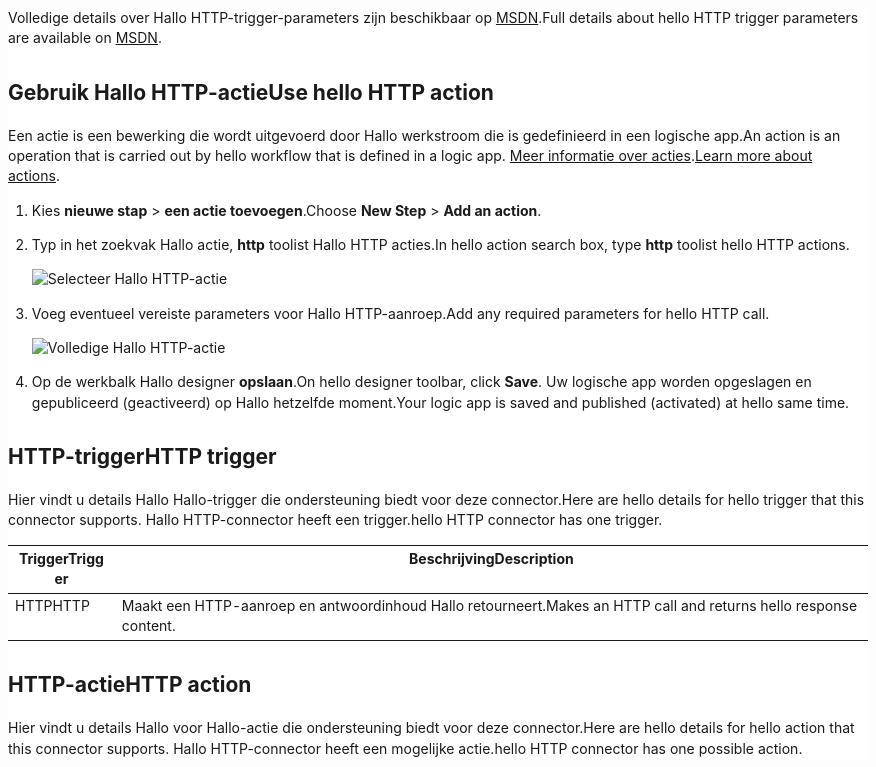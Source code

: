 <span data-ttu-id="19da7-123">Volledige details over Hallo HTTP-trigger-parameters zijn beschikbaar op [MSDN](https://msdn.microsoft.com/library/azure/mt643939.aspx#HTTP-trigger).</span><span class="sxs-lookup"><span data-stu-id="19da7-123">Full details about hello HTTP trigger parameters are available on [MSDN](https://msdn.microsoft.com/library/azure/mt643939.aspx#HTTP-trigger).</span></span>

## <a name="use-hello-http-action"></a><span data-ttu-id="19da7-124">Gebruik Hallo HTTP-actie</span><span class="sxs-lookup"><span data-stu-id="19da7-124">Use hello HTTP action</span></span>

<span data-ttu-id="19da7-125">Een actie is een bewerking die wordt uitgevoerd door Hallo werkstroom die is gedefinieerd in een logische app.</span><span class="sxs-lookup"><span data-stu-id="19da7-125">An action is an operation that is carried out by hello workflow that is defined in a logic app.</span></span> 
<span data-ttu-id="19da7-126">[Meer informatie over acties](connectors-overview.md).</span><span class="sxs-lookup"><span data-stu-id="19da7-126">[Learn more about actions](connectors-overview.md).</span></span>

1. <span data-ttu-id="19da7-127">Kies **nieuwe stap** > **een actie toevoegen**.</span><span class="sxs-lookup"><span data-stu-id="19da7-127">Choose **New Step** > **Add an action**.</span></span>
3. <span data-ttu-id="19da7-128">Typ in het zoekvak Hallo actie, **http** toolist Hallo HTTP acties.</span><span class="sxs-lookup"><span data-stu-id="19da7-128">In hello action search box, type **http** toolist hello HTTP actions.</span></span>
   
    ![Selecteer Hallo HTTP-actie](./media/connectors-native-http/using-action-1.png)

4. <span data-ttu-id="19da7-130">Voeg eventueel vereiste parameters voor Hallo HTTP-aanroep.</span><span class="sxs-lookup"><span data-stu-id="19da7-130">Add any required parameters for hello HTTP call.</span></span>
   
    ![Volledige Hallo HTTP-actie](./media/connectors-native-http/using-action-2.png)

5. <span data-ttu-id="19da7-132">Op de werkbalk Hallo designer **opslaan**.</span><span class="sxs-lookup"><span data-stu-id="19da7-132">On hello designer toolbar, click **Save**.</span></span> <span data-ttu-id="19da7-133">Uw logische app worden opgeslagen en gepubliceerd (geactiveerd) op Hallo hetzelfde moment.</span><span class="sxs-lookup"><span data-stu-id="19da7-133">Your logic app is saved and published (activated) at hello same time.</span></span>

## <a name="http-trigger"></a><span data-ttu-id="19da7-134">HTTP-trigger</span><span class="sxs-lookup"><span data-stu-id="19da7-134">HTTP trigger</span></span>
<span data-ttu-id="19da7-135">Hier vindt u details Hallo Hallo-trigger die ondersteuning biedt voor deze connector.</span><span class="sxs-lookup"><span data-stu-id="19da7-135">Here are hello details for hello trigger that this connector supports.</span></span> <span data-ttu-id="19da7-136">Hallo HTTP-connector heeft een trigger.</span><span class="sxs-lookup"><span data-stu-id="19da7-136">hello HTTP connector has one trigger.</span></span>

| <span data-ttu-id="19da7-137">Trigger</span><span class="sxs-lookup"><span data-stu-id="19da7-137">Trigger</span></span> | <span data-ttu-id="19da7-138">Beschrijving</span><span class="sxs-lookup"><span data-stu-id="19da7-138">Description</span></span> |
| --- | --- |
| <span data-ttu-id="19da7-139">HTTP</span><span class="sxs-lookup"><span data-stu-id="19da7-139">HTTP</span></span> |<span data-ttu-id="19da7-140">Maakt een HTTP-aanroep en antwoordinhoud Hallo retourneert.</span><span class="sxs-lookup"><span data-stu-id="19da7-140">Makes an HTTP call and returns hello response content.</span></span> |

## <a name="http-action"></a><span data-ttu-id="19da7-141">HTTP-actie</span><span class="sxs-lookup"><span data-stu-id="19da7-141">HTTP action</span></span>
<span data-ttu-id="19da7-142">Hier vindt u details Hallo voor Hallo-actie die ondersteuning biedt voor deze connector.</span><span class="sxs-lookup"><span data-stu-id="19da7-142">Here are hello details for hello action that this connector supports.</span></span> <span data-ttu-id="19da7-143">Hallo HTTP-connector heeft een mogelijke actie.</span><span class="sxs-lookup"><span data-stu-id="19da7-143">hello HTTP connector has one possible action.</span></span>
